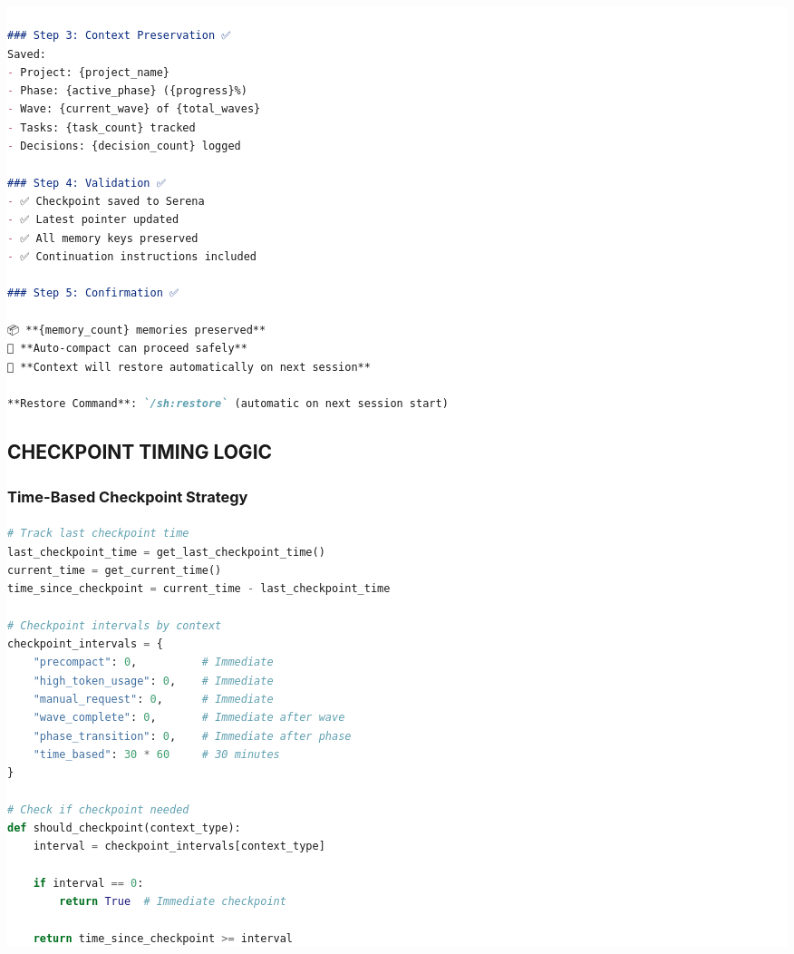 ```markdown

### Step 3: Context Preservation ✅
Saved:
- Project: {project_name}
- Phase: {active_phase} ({progress}%)
- Wave: {current_wave} of {total_waves}
- Tasks: {task_count} tracked
- Decisions: {decision_count} logged

### Step 4: Validation ✅
- ✅ Checkpoint saved to Serena
- ✅ Latest pointer updated
- ✅ All memory keys preserved
- ✅ Continuation instructions included

### Step 5: Confirmation ✅

📦 **{memory_count} memories preserved**
🔄 **Auto-compact can proceed safely**
🎯 **Context will restore automatically on next session**

**Restore Command**: `/sh:restore` (automatic on next session start)
```

## CHECKPOINT TIMING LOGIC

### Time-Based Checkpoint Strategy
```python
# Track last checkpoint time
last_checkpoint_time = get_last_checkpoint_time()
current_time = get_current_time()
time_since_checkpoint = current_time - last_checkpoint_time

# Checkpoint intervals by context
checkpoint_intervals = {
    "precompact": 0,          # Immediate
    "high_token_usage": 0,    # Immediate
    "manual_request": 0,      # Immediate
    "wave_complete": 0,       # Immediate after wave
    "phase_transition": 0,    # Immediate after phase
    "time_based": 30 * 60     # 30 minutes
}

# Check if checkpoint needed
def should_checkpoint(context_type):
    interval = checkpoint_intervals[context_type]

    if interval == 0:
        return True  # Immediate checkpoint

    return time_since_checkpoint >= interval
```

